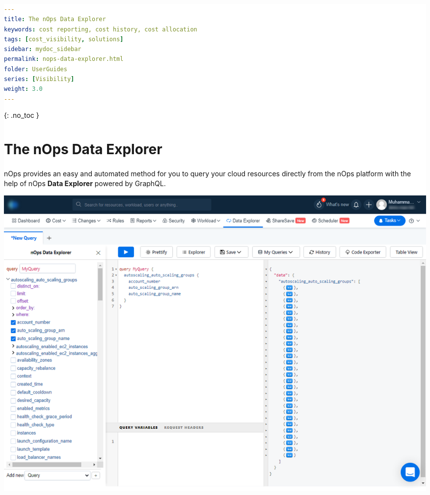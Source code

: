 ```yaml
---
title: The nOps Data Explorer
keywords: cost reporting, cost history, cost allocation
tags: [cost_visibility, solutions]
sidebar: mydoc_sidebar
permalink: nops-data-explorer.html
folder: UserGuides
series: [Visibility]
weight: 3.0
---
```


{: .no_toc }
# The nOps Data Explorer #



nOps provides an easy and automated method for you to query your cloud resources directly from the nOps platform with the help of nOps **Data Explorer** powered by GraphQL.

![](/tmpimg/data-exp.png)
